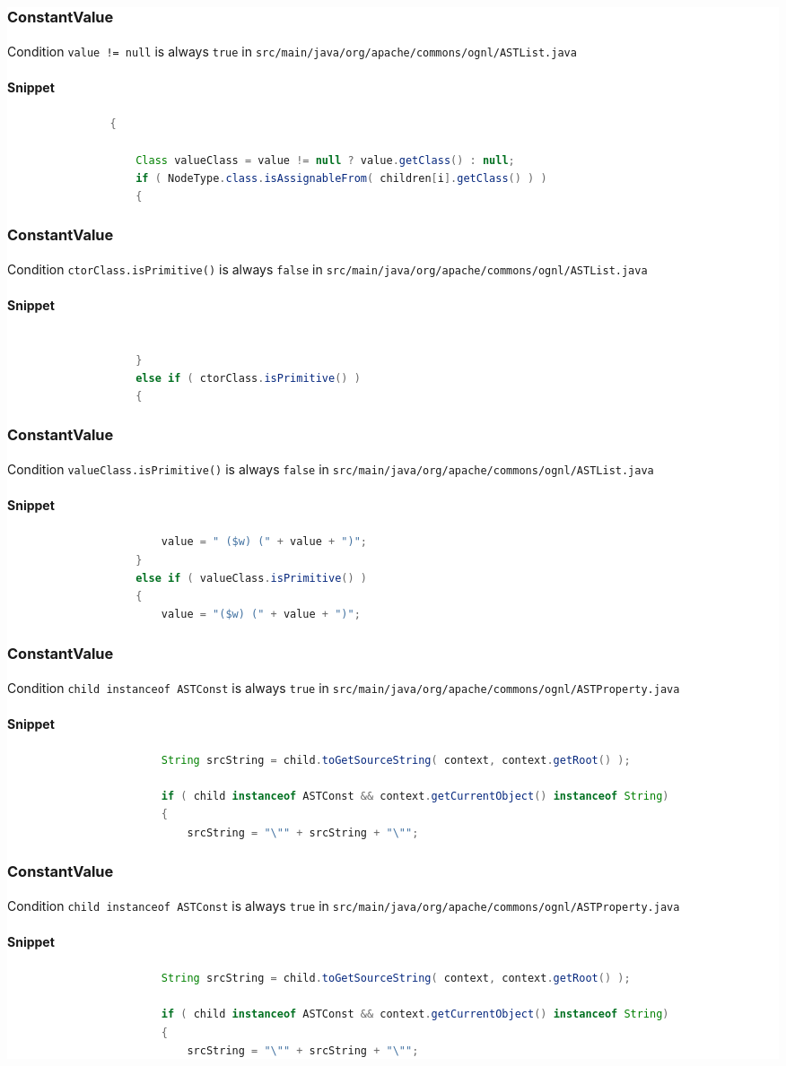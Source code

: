 ### ConstantValue
Condition `value != null` is always `true`
in `src/main/java/org/apache/commons/ognl/ASTList.java`
#### Snippet
```java
                {

                    Class valueClass = value != null ? value.getClass() : null;
                    if ( NodeType.class.isAssignableFrom( children[i].getClass() ) )
                    {
```

### ConstantValue
Condition `ctorClass.isPrimitive()` is always `false`
in `src/main/java/org/apache/commons/ognl/ASTList.java`
#### Snippet
```java

                    }
                    else if ( ctorClass.isPrimitive() )
                    {

```

### ConstantValue
Condition `valueClass.isPrimitive()` is always `false`
in `src/main/java/org/apache/commons/ognl/ASTList.java`
#### Snippet
```java
                        value = " ($w) (" + value + ")";
                    }
                    else if ( valueClass.isPrimitive() )
                    {
                        value = "($w) (" + value + ")";
```

### ConstantValue
Condition `child instanceof ASTConst` is always `true`
in `src/main/java/org/apache/commons/ognl/ASTProperty.java`
#### Snippet
```java
                        String srcString = child.toGetSourceString( context, context.getRoot() );

                        if ( child instanceof ASTConst && context.getCurrentObject() instanceof String)
                        {
                            srcString = "\"" + srcString + "\"";
```

### ConstantValue
Condition `child instanceof ASTConst` is always `true`
in `src/main/java/org/apache/commons/ognl/ASTProperty.java`
#### Snippet
```java
                        String srcString = child.toGetSourceString( context, context.getRoot() );

                        if ( child instanceof ASTConst && context.getCurrentObject() instanceof String)
                        {
                            srcString = "\"" + srcString + "\"";
```
